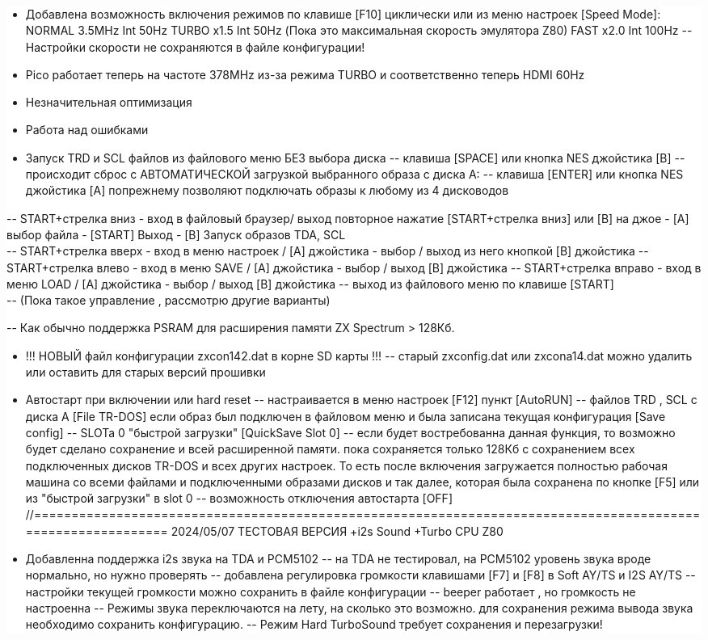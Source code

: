 - Добавлена возможность включения режимов 
  по клавише [F10] циклически или из меню настроек [Speed Mode]:
  NORMAL 3.5MHz Int 50Hz 
  TURBO x1.5 Int 50Hz (Пока это максимальная скорость эмулятора Z80)
  FAST  x2.0 Int 100Hz 
-- Настройки скорости не сохраняются в файле конфигурации!
- Pico работает теперь на частоте 378MHz из-за режима TURBO
 и соответственно теперь HDMI 60Hz

- Незначительная оптимизация
- Работа над ошибками

- Запуск TRD и SCL файлов из файлового меню БЕЗ выбора диска
  -- клавиша [SPACE]  или кнопка NES джойстика  [B] 
  -- происходит сброс с АВТОМАТИЧЕСКОЙ загрузкой выбранного образа с диска A:
  -- клавиша [ENTER]  или кнопка NES джойстика  [A] попрежнему 
     позволяют подключать образы к любому из 4 дисководов 

-- START+стрелка вниз  - вход в файловый браузер/ выход повторное нажатие [START+стрелка вниз]  или [B] на джое
                       - [A] выбор файла
                       - [START] Выход
                       - [B] Запуск образов TDA, SCL  
-- START+стрелка вверх  - вход в меню настроек / [A] джойстика - выбор / выход из него кнопкой [B] джойстика
-- START+стрелка влево -  вход в меню SAVE / [A] джойстика - выбор / выход  [B] джойстика
-- START+стрелка вправо - вход в меню LOAD / [A] джойстика - выбор / выход [B] джойстика
-- выход из файлового меню по клавише [START]   
-- (Пока такое управление , рассмотрю другие варианты)

-- Как обычно поддержка PSRAM для расширения памяти ZX Spectrum > 128Кб.

- !!! НОВЫЙ файл конфигурации zxcon142.dat в корне SD карты !!!
-- старый zxconfig.dat или zxconа14.dat  можно удалить или оставить для старых версий прошивки 

- Aвтостарт при включении или hard reset
  -- настраивается в меню настроек [F12] пункт [AutoRUN]
  -- файлов TRD , SCL с диска A [File TR-DOS]
     если образ был подключен в файловом меню 
     и была записана текущая конфигурация [Save config]
  -- SLOTa 0  "быстрой загрузки" [QuickSave Slot 0]
  -- если будет востребованна данная функция, 
     то возможно будет сделано сохранение и всей расширенной памяти.
     пока сохраняется только 128Кб с сохранением всех подключенных дисков TR-DOS
     и всех других настроек. 
     То есть после включения загружается полностью рабочая машина 
     со всеми файлами и подключенными образами дисков и так далее,
     которая была сохранена по кнопке [F5] или из "быстрой загрузки" в slot 0
   -- возможность отключения автостарта [OFF]
//============================================================================================================
2024/05/07
ТЕСТОВАЯ ВЕРСИЯ  +i2s Sound  +Turbo CPU Z80
- Добавленна поддержка i2s звука на TDA и PCM5102
-- на TDA не тестировал, на PCM5102 уровень звука вроде нормально, но нужно проверять
-- добавлена регулировка громкости клавишами [F7] и [F8] в Soft AY/TS и I2S AY/TS 
-- настройки текущей громкости можно сохранить в файле конфигурации
-- beeper работает , но громкость не настроенна
-- Режимы звука переключаются на лету, на сколько это возможно.
   для сохранения режима вывода звука необходимо сохранить конфигурацию.
   -- Режим Hard TurboSound требует сохранения и перезагрузки!
